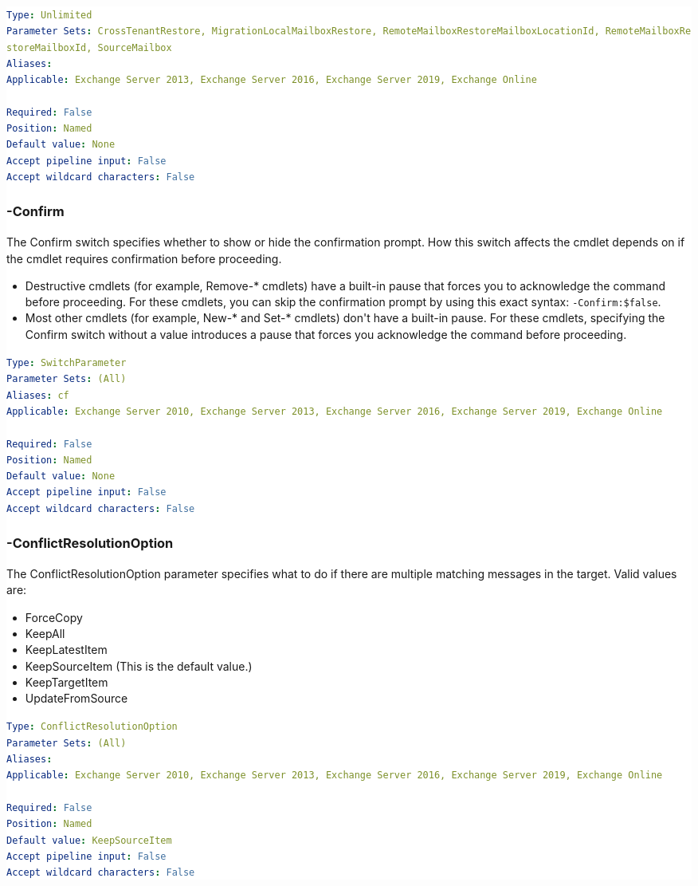 ```yaml
Type: Unlimited
Parameter Sets: CrossTenantRestore, MigrationLocalMailboxRestore, RemoteMailboxRestoreMailboxLocationId, RemoteMailboxRestoreMailboxId, SourceMailbox
Aliases:
Applicable: Exchange Server 2013, Exchange Server 2016, Exchange Server 2019, Exchange Online

Required: False
Position: Named
Default value: None
Accept pipeline input: False
Accept wildcard characters: False
```

### -Confirm
The Confirm switch specifies whether to show or hide the confirmation prompt. How this switch affects the cmdlet depends on if the cmdlet requires confirmation before proceeding.

- Destructive cmdlets (for example, Remove-\* cmdlets) have a built-in pause that forces you to acknowledge the command before proceeding. For these cmdlets, you can skip the confirmation prompt by using this exact syntax: `-Confirm:$false`.
- Most other cmdlets (for example, New-\* and Set-\* cmdlets) don't have a built-in pause. For these cmdlets, specifying the Confirm switch without a value introduces a pause that forces you acknowledge the command before proceeding.

```yaml
Type: SwitchParameter
Parameter Sets: (All)
Aliases: cf
Applicable: Exchange Server 2010, Exchange Server 2013, Exchange Server 2016, Exchange Server 2019, Exchange Online

Required: False
Position: Named
Default value: None
Accept pipeline input: False
Accept wildcard characters: False
```

### -ConflictResolutionOption
The ConflictResolutionOption parameter specifies what to do if there are multiple matching messages in the target. Valid values are:

- ForceCopy
- KeepAll
- KeepLatestItem
- KeepSourceItem (This is the default value.)
- KeepTargetItem
- UpdateFromSource

```yaml
Type: ConflictResolutionOption
Parameter Sets: (All)
Aliases:
Applicable: Exchange Server 2010, Exchange Server 2013, Exchange Server 2016, Exchange Server 2019, Exchange Online

Required: False
Position: Named
Default value: KeepSourceItem
Accept pipeline input: False
Accept wildcard characters: False
```
